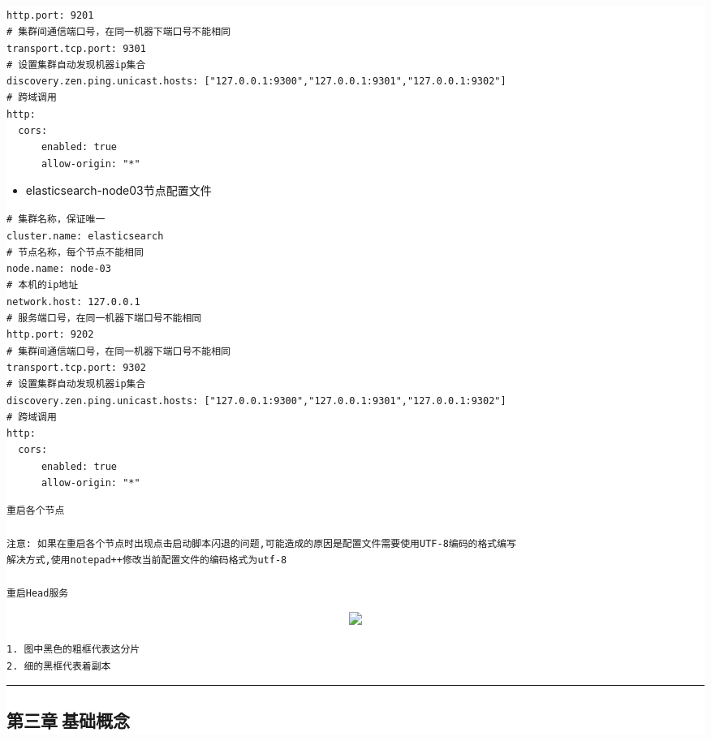 ```
http.port: 9201
# 集群间通信端口号，在同一机器下端口号不能相同
transport.tcp.port: 9301
# 设置集群自动发现机器ip集合
discovery.zen.ping.unicast.hosts: ["127.0.0.1:9300","127.0.0.1:9301","127.0.0.1:9302"]
# 跨域调用
http:
  cors:
      enabled: true
      allow-origin: "*"
```
* elasticsearch-node03节点配置文件
```
# 集群名称，保证唯一
cluster.name: elasticsearch
# 节点名称，每个节点不能相同
node.name: node-03
# 本机的ip地址
network.host: 127.0.0.1
# 服务端口号，在同一机器下端口号不能相同
http.port: 9202
# 集群间通信端口号，在同一机器下端口号不能相同
transport.tcp.port: 9302
# 设置集群自动发现机器ip集合
discovery.zen.ping.unicast.hosts: ["127.0.0.1:9300","127.0.0.1:9301","127.0.0.1:9302"]
# 跨域调用
http:
  cors:
      enabled: true
      allow-origin: "*"
```
```
重启各个节点

注意: 如果在重启各个节点时出现点击启动脚本闪退的问题,可能造成的原因是配置文件需要使用UTF-8编码的格式编写
解决方式,使用notepad++修改当前配置文件的编码格式为utf-8

重启Head服务
```

<center>

<img src="https://note.youdao.com/yws/api/personal/file/WEBa082370d84f533e37e4ea5b917d8d4ca?method=download&shareKey=96eaf03ba8681704ff296f21539d814a">

</center>

```
1. 图中黑色的粗框代表这分片
2. 细的黑框代表着副本
```
---
## 第三章 基础概念
